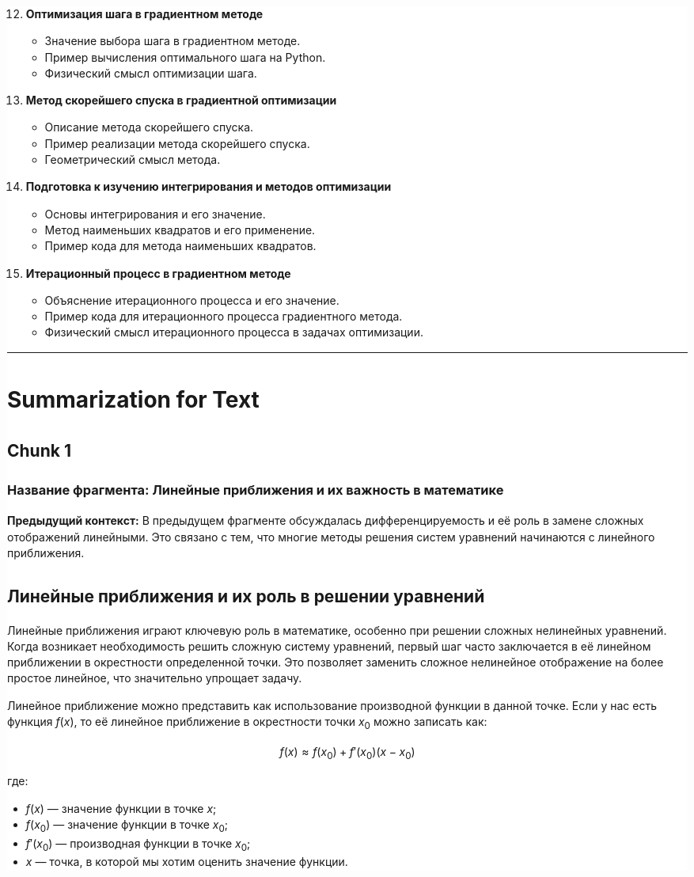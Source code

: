12. **Оптимизация шага в градиентном методе**
    - Значение выбора шага в градиентном методе.
    - Пример вычисления оптимального шага на Python.
    - Физический смысл оптимизации шага.

13. **Метод скорейшего спуска в градиентной оптимизации**
    - Описание метода скорейшего спуска.
    - Пример реализации метода скорейшего спуска.
    - Геометрический смысл метода.

14. **Подготовка к изучению интегрирования и методов оптимизации**
    - Основы интегрирования и его значение.
    - Метод наименьших квадратов и его применение.
    - Пример кода для метода наименьших квадратов.

15. **Итерационный процесс в градиентном методе**
    - Объяснение итерационного процесса и его значение.
    - Пример кода для итерационного процесса градиентного метода.
    - Физический смысл итерационного процесса в задачах оптимизации.

---


# Summarization for Text 

## Chunk 1
### **Название фрагмента: Линейные приближения и их важность в математике**

**Предыдущий контекст:** В предыдущем фрагменте обсуждалась дифференцируемость и её роль в замене сложных отображений линейными. Это связано с тем, что многие методы решения систем уравнений начинаются с линейного приближения.

## **Линейные приближения и их роль в решении уравнений**

Линейные приближения играют ключевую роль в математике, особенно при решении сложных нелинейных уравнений. Когда возникает необходимость решить сложную систему уравнений, первый шаг часто заключается в её линейном приближении в окрестности определенной точки. Это позволяет заменить сложное нелинейное отображение на более простое линейное, что значительно упрощает задачу.

Линейное приближение можно представить как использование производной функции в данной точке. Если у нас есть функция $f(x)$, то её линейное приближение в окрестности точки $x_0$ можно записать как:

$$
f(x) \approx f(x_0) + f'(x_0)(x - x_0)
$$

где:
- $f(x)$ — значение функции в точке $x$;
- $f(x_0)$ — значение функции в точке $x_0$;
- $f'(x_0)$ — производная функции в точке $x_0$;
- $x$ — точка, в которой мы хотим оценить значение функции.
